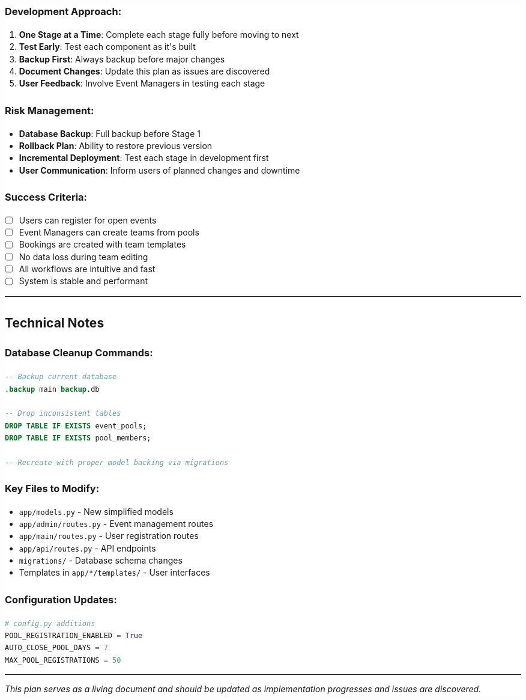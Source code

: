 ### Development Approach:
1. **One Stage at a Time**: Complete each stage fully before moving to next
2. **Test Early**: Test each component as it's built
3. **Backup First**: Always backup before major changes
4. **Document Changes**: Update this plan as issues are discovered
5. **User Feedback**: Involve Event Managers in testing each stage

### Risk Management:
- **Database Backup**: Full backup before Stage 1
- **Rollback Plan**: Ability to restore previous version
- **Incremental Deployment**: Test each stage in development first
- **User Communication**: Inform users of planned changes and downtime

### Success Criteria:
- [ ] Users can register for open events
- [ ] Event Managers can create teams from pools
- [ ] Bookings are created with team templates
- [ ] No data loss during team editing
- [ ] All workflows are intuitive and fast
- [ ] System is stable and performant

---

## Technical Notes

### Database Cleanup Commands:
```sql
-- Backup current database
.backup main backup.db

-- Drop inconsistent tables
DROP TABLE IF EXISTS event_pools;
DROP TABLE IF EXISTS pool_members;

-- Recreate with proper model backing via migrations
```

### Key Files to Modify:
- `app/models.py` - New simplified models
- `app/admin/routes.py` - Event management routes
- `app/main/routes.py` - User registration routes
- `app/api/routes.py` - API endpoints
- `migrations/` - Database schema changes
- Templates in `app/*/templates/` - User interfaces

### Configuration Updates:
```python
# config.py additions
POOL_REGISTRATION_ENABLED = True
AUTO_CLOSE_POOL_DAYS = 7
MAX_POOL_REGISTRATIONS = 50
```

---

*This plan serves as a living document and should be updated as implementation progresses and issues are discovered.*